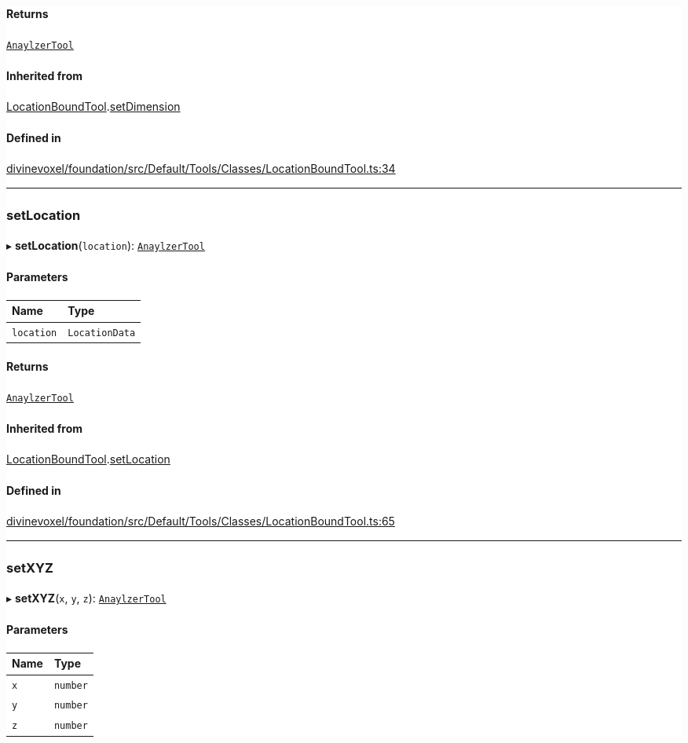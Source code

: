 #### Returns

[`AnaylzerTool`](Default_Tools_Anaylzer_AnaylzerTool.AnaylzerTool.md)

#### Inherited from

[LocationBoundTool](Default_Tools_Classes_LocationBoundTool.LocationBoundTool.md).[setDimension](Default_Tools_Classes_LocationBoundTool.LocationBoundTool.md#setdimension)

#### Defined in

[divinevoxel/foundation/src/Default/Tools/Classes/LocationBoundTool.ts:34](https://github.com/lucasdamianjohnson/DivineVoxelEngine/blob/596fa7391478620ed460dfb4856ff0a763b91c49/divinevoxel/foundation/src/Default/Tools/Classes/LocationBoundTool.ts#L34)

___

### setLocation

▸ **setLocation**(`location`): [`AnaylzerTool`](Default_Tools_Anaylzer_AnaylzerTool.AnaylzerTool.md)

#### Parameters

| Name | Type |
| :------ | :------ |
| `location` | `LocationData` |

#### Returns

[`AnaylzerTool`](Default_Tools_Anaylzer_AnaylzerTool.AnaylzerTool.md)

#### Inherited from

[LocationBoundTool](Default_Tools_Classes_LocationBoundTool.LocationBoundTool.md).[setLocation](Default_Tools_Classes_LocationBoundTool.LocationBoundTool.md#setlocation)

#### Defined in

[divinevoxel/foundation/src/Default/Tools/Classes/LocationBoundTool.ts:65](https://github.com/lucasdamianjohnson/DivineVoxelEngine/blob/596fa7391478620ed460dfb4856ff0a763b91c49/divinevoxel/foundation/src/Default/Tools/Classes/LocationBoundTool.ts#L65)

___

### setXYZ

▸ **setXYZ**(`x`, `y`, `z`): [`AnaylzerTool`](Default_Tools_Anaylzer_AnaylzerTool.AnaylzerTool.md)

#### Parameters

| Name | Type |
| :------ | :------ |
| `x` | `number` |
| `y` | `number` |
| `z` | `number` |
